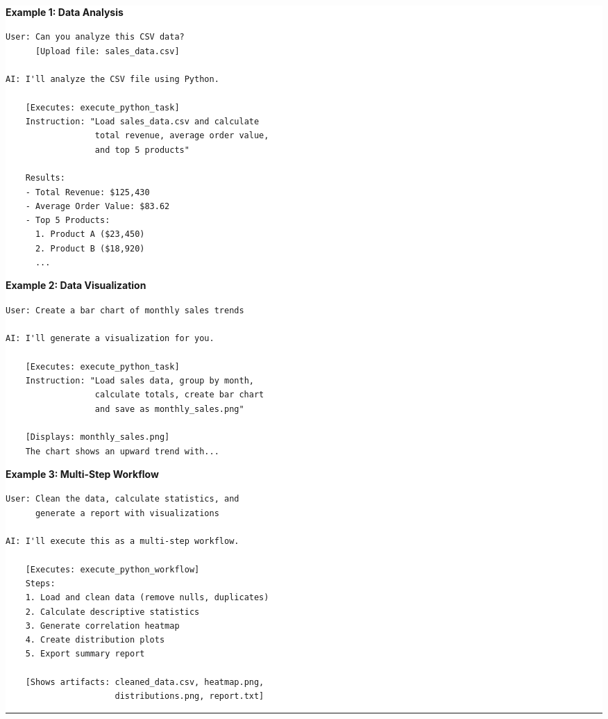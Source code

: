 **Example 1: Data Analysis**

```
User: Can you analyze this CSV data?
      [Upload file: sales_data.csv]

AI: I'll analyze the CSV file using Python.

    [Executes: execute_python_task]
    Instruction: "Load sales_data.csv and calculate 
                  total revenue, average order value,
                  and top 5 products"

    Results:
    - Total Revenue: $125,430
    - Average Order Value: $83.62
    - Top 5 Products:
      1. Product A ($23,450)
      2. Product B ($18,920)
      ...
```

**Example 2: Data Visualization**

```
User: Create a bar chart of monthly sales trends

AI: I'll generate a visualization for you.

    [Executes: execute_python_task]
    Instruction: "Load sales data, group by month,
                  calculate totals, create bar chart
                  and save as monthly_sales.png"

    [Displays: monthly_sales.png]
    The chart shows an upward trend with...
```

**Example 3: Multi-Step Workflow**

```
User: Clean the data, calculate statistics, and 
      generate a report with visualizations

AI: I'll execute this as a multi-step workflow.

    [Executes: execute_python_workflow]
    Steps:
    1. Load and clean data (remove nulls, duplicates)
    2. Calculate descriptive statistics
    3. Generate correlation heatmap
    4. Create distribution plots
    5. Export summary report

    [Shows artifacts: cleaned_data.csv, heatmap.png, 
                      distributions.png, report.txt]
```

---